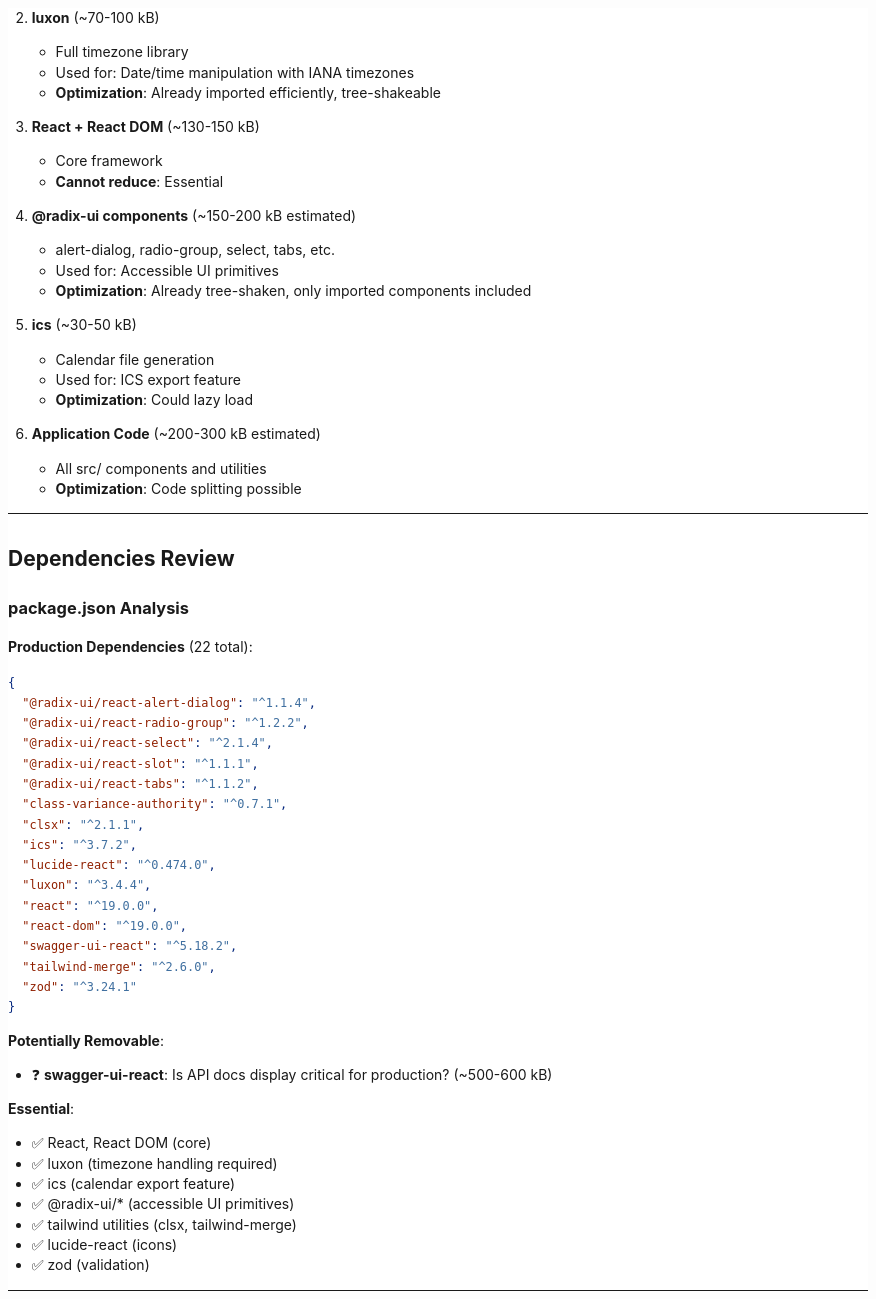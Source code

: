 2. **luxon** (~70-100 kB)
   - Full timezone library
   - Used for: Date/time manipulation with IANA timezones
   - **Optimization**: Already imported efficiently, tree-shakeable

3. **React + React DOM** (~130-150 kB)
   - Core framework
   - **Cannot reduce**: Essential

4. **@radix-ui components** (~150-200 kB estimated)
   - alert-dialog, radio-group, select, tabs, etc.
   - Used for: Accessible UI primitives
   - **Optimization**: Already tree-shaken, only imported components included

5. **ics** (~30-50 kB)
   - Calendar file generation
   - Used for: ICS export feature
   - **Optimization**: Could lazy load

6. **Application Code** (~200-300 kB estimated)
   - All src/ components and utilities
   - **Optimization**: Code splitting possible

---

## Dependencies Review

### package.json Analysis

**Production Dependencies** (22 total):
```json
{
  "@radix-ui/react-alert-dialog": "^1.1.4",
  "@radix-ui/react-radio-group": "^1.2.2",
  "@radix-ui/react-select": "^2.1.4",
  "@radix-ui/react-slot": "^1.1.1",
  "@radix-ui/react-tabs": "^1.1.2",
  "class-variance-authority": "^0.7.1",
  "clsx": "^2.1.1",
  "ics": "^3.7.2",
  "lucide-react": "^0.474.0",
  "luxon": "^3.4.4",
  "react": "^19.0.0",
  "react-dom": "^19.0.0",
  "swagger-ui-react": "^5.18.2",
  "tailwind-merge": "^2.6.0",
  "zod": "^3.24.1"
}
```

**Potentially Removable**:
- ❓ **swagger-ui-react**: Is API docs display critical for production? (~500-600 kB)

**Essential**:
- ✅ React, React DOM (core)
- ✅ luxon (timezone handling required)
- ✅ ics (calendar export feature)
- ✅ @radix-ui/* (accessible UI primitives)
- ✅ tailwind utilities (clsx, tailwind-merge)
- ✅ lucide-react (icons)
- ✅ zod (validation)

---